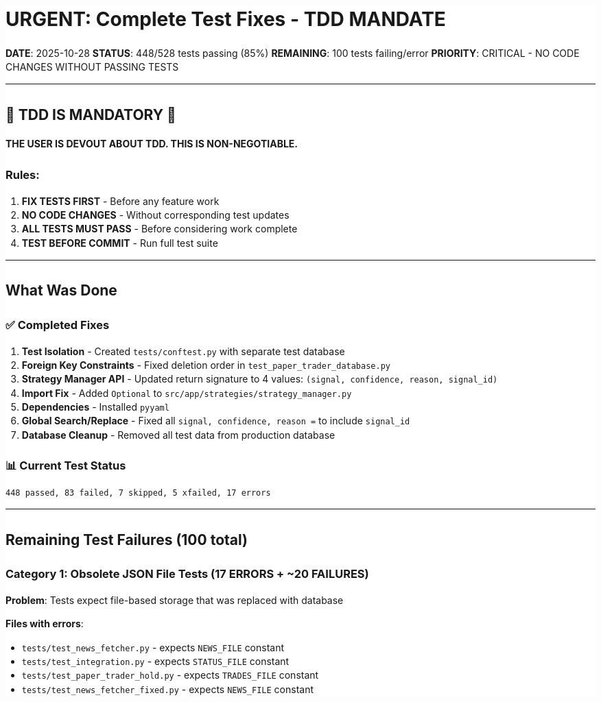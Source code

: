 # URGENT: Complete Test Fixes - TDD MANDATE

**DATE**: 2025-10-28
**STATUS**: 448/528 tests passing (85%)
**REMAINING**: 100 tests failing/error
**PRIORITY**: CRITICAL - NO CODE CHANGES WITHOUT PASSING TESTS

---

## 🚨 TDD IS MANDATORY 🚨

**THE USER IS DEVOUT ABOUT TDD. THIS IS NON-NEGOTIABLE.**

### Rules:
1. **FIX TESTS FIRST** - Before any feature work
2. **NO CODE CHANGES** - Without corresponding test updates
3. **ALL TESTS MUST PASS** - Before considering work complete
4. **TEST BEFORE COMMIT** - Run full test suite

---

## What Was Done

### ✅ Completed Fixes
1. **Test Isolation** - Created `tests/conftest.py` with separate test database
2. **Foreign Key Constraints** - Fixed deletion order in `test_paper_trader_database.py`
3. **Strategy Manager API** - Updated return signature to 4 values: `(signal, confidence, reason, signal_id)`
4. **Import Fix** - Added `Optional` to `src/app/strategies/strategy_manager.py`
5. **Dependencies** - Installed `pyyaml`
6. **Global Search/Replace** - Fixed all `signal, confidence, reason =` to include `signal_id`
7. **Database Cleanup** - Removed all test data from production database

### 📊 Current Test Status
```bash
448 passed, 83 failed, 7 skipped, 5 xfailed, 17 errors
```

---

## Remaining Test Failures (100 total)

### Category 1: Obsolete JSON File Tests (17 ERRORS + ~20 FAILURES)

**Problem**: Tests expect file-based storage that was replaced with database

**Files with errors**:
- `tests/test_news_fetcher.py` - expects `NEWS_FILE` constant
- `tests/test_integration.py` - expects `STATUS_FILE` constant
- `tests/test_paper_trader_hold.py` - expects `TRADES_FILE` constant
- `tests/test_news_fetcher_fixed.py` - expects `NEWS_FILE` constant
